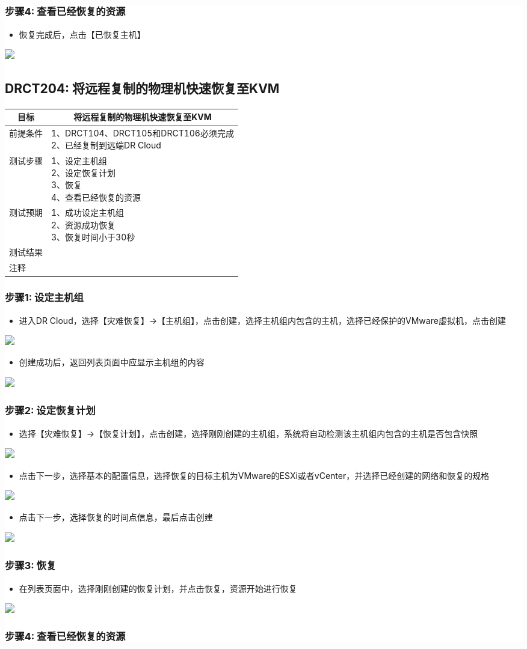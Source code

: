 ### 步骤4: 查看已经恢复的资源

* 恢复完成后，点击【已恢复主机】

![](images/DRCT201-7.png)

## DRCT204: 将远程复制的物理机快速恢复至KVM

|目标|将远程复制的物理机快速恢复至KVM|
|-------|----------------|
|前提条件|1、DRCT104、DRCT105和DRCT106必须完成<br/>2、已经复制到远端DR Cloud|
|测试步骤|1、设定主机组<br/>2、设定恢复计划<br/>3、恢复<br/>4、查看已经恢复的资源|
|测试预期|1、成功设定主机组<br/>2、资源成功恢复<br/>3、恢复时间小于30秒|
|测试结果||
|注释||

### 步骤1: 设定主机组

* 进入DR Cloud，选择【灾难恢复】->【主机组】，点击创建，选择主机组内包含的主机，选择已经保护的VMware虚拟机，点击创建

![](images/DRCT204-1.png)

* 创建成功后，返回列表页面中应显示主机组的内容

![](images/DRCT201-2.png)

### 步骤2: 设定恢复计划

* 选择【灾难恢复】->【恢复计划】，点击创建，选择刚刚创建的主机组，系统将自动检测该主机组内包含的主机是否包含快照

![](images/DRCT201-3.png)

* 点击下一步，选择基本的配置信息，选择恢复的目标主机为VMware的ESXi或者vCenter，并选择已经创建的网络和恢复的规格

![](images/DRCT201-4.png)

* 点击下一步，选择恢复的时间点信息，最后点击创建

![](images/DRCT201-5.png)

### 步骤3: 恢复

* 在列表页面中，选择刚刚创建的恢复计划，并点击恢复，资源开始进行恢复

![](images/DRCT201-6.png)

### 步骤4: 查看已经恢复的资源
